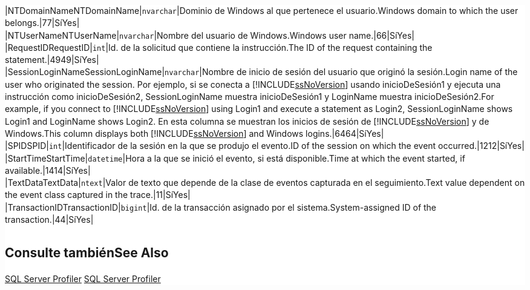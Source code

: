 |<span data-ttu-id="492b8-170">NTDomainName</span><span class="sxs-lookup"><span data-stu-id="492b8-170">NTDomainName</span></span>|`nvarchar`|<span data-ttu-id="492b8-171">Dominio de Windows al que pertenece el usuario.</span><span class="sxs-lookup"><span data-stu-id="492b8-171">Windows domain to which the user belongs.</span></span>|<span data-ttu-id="492b8-172">7</span><span class="sxs-lookup"><span data-stu-id="492b8-172">7</span></span>|<span data-ttu-id="492b8-173">Sí</span><span class="sxs-lookup"><span data-stu-id="492b8-173">Yes</span></span>|  
|<span data-ttu-id="492b8-174">NTUserName</span><span class="sxs-lookup"><span data-stu-id="492b8-174">NTUserName</span></span>|`nvarchar`|<span data-ttu-id="492b8-175">Nombre del usuario de Windows.</span><span class="sxs-lookup"><span data-stu-id="492b8-175">Windows user name.</span></span>|<span data-ttu-id="492b8-176">6</span><span class="sxs-lookup"><span data-stu-id="492b8-176">6</span></span>|<span data-ttu-id="492b8-177">Sí</span><span class="sxs-lookup"><span data-stu-id="492b8-177">Yes</span></span>|  
|<span data-ttu-id="492b8-178">RequestID</span><span class="sxs-lookup"><span data-stu-id="492b8-178">RequestID</span></span>|`int`|<span data-ttu-id="492b8-179">Id. de la solicitud que contiene la instrucción.</span><span class="sxs-lookup"><span data-stu-id="492b8-179">The ID of the request containing the statement.</span></span>|<span data-ttu-id="492b8-180">49</span><span class="sxs-lookup"><span data-stu-id="492b8-180">49</span></span>|<span data-ttu-id="492b8-181">Sí</span><span class="sxs-lookup"><span data-stu-id="492b8-181">Yes</span></span>|  
|<span data-ttu-id="492b8-182">SessionLoginName</span><span class="sxs-lookup"><span data-stu-id="492b8-182">SessionLoginName</span></span>|`nvarchar`|<span data-ttu-id="492b8-183">Nombre de inicio de sesión del usuario que originó la sesión.</span><span class="sxs-lookup"><span data-stu-id="492b8-183">Login name of the user who originated the session.</span></span> <span data-ttu-id="492b8-184">Por ejemplo, si se conecta a [!INCLUDE[ssNoVersion](../../includes/ssnoversion-md.md)] usando inicioDeSesión1 y ejecuta una instrucción como inicioDeSesión2, SessionLoginName muestra inicioDeSesión1 y LoginName muestra inicioDeSesión2.</span><span class="sxs-lookup"><span data-stu-id="492b8-184">For example, if you connect to [!INCLUDE[ssNoVersion](../../includes/ssnoversion-md.md)] using Login1 and execute a statement as Login2, SessionLoginName shows Login1 and LoginName shows Login2.</span></span> <span data-ttu-id="492b8-185">En esta columna se muestran los inicios de sesión de [!INCLUDE[ssNoVersion](../../includes/ssnoversion-md.md)] y de Windows.</span><span class="sxs-lookup"><span data-stu-id="492b8-185">This column displays both [!INCLUDE[ssNoVersion](../../includes/ssnoversion-md.md)] and Windows logins.</span></span>|<span data-ttu-id="492b8-186">64</span><span class="sxs-lookup"><span data-stu-id="492b8-186">64</span></span>|<span data-ttu-id="492b8-187">Sí</span><span class="sxs-lookup"><span data-stu-id="492b8-187">Yes</span></span>|  
|<span data-ttu-id="492b8-188">SPID</span><span class="sxs-lookup"><span data-stu-id="492b8-188">SPID</span></span>|`int`|<span data-ttu-id="492b8-189">Identificador de la sesión en la que se produjo el evento.</span><span class="sxs-lookup"><span data-stu-id="492b8-189">ID of the session on which the event occurred.</span></span>|<span data-ttu-id="492b8-190">12</span><span class="sxs-lookup"><span data-stu-id="492b8-190">12</span></span>|<span data-ttu-id="492b8-191">Sí</span><span class="sxs-lookup"><span data-stu-id="492b8-191">Yes</span></span>|  
|<span data-ttu-id="492b8-192">StartTime</span><span class="sxs-lookup"><span data-stu-id="492b8-192">StartTime</span></span>|`datetime`|<span data-ttu-id="492b8-193">Hora a la que se inició el evento, si está disponible.</span><span class="sxs-lookup"><span data-stu-id="492b8-193">Time at which the event started, if available.</span></span>|<span data-ttu-id="492b8-194">14</span><span class="sxs-lookup"><span data-stu-id="492b8-194">14</span></span>|<span data-ttu-id="492b8-195">Sí</span><span class="sxs-lookup"><span data-stu-id="492b8-195">Yes</span></span>|  
|<span data-ttu-id="492b8-196">TextData</span><span class="sxs-lookup"><span data-stu-id="492b8-196">TextData</span></span>|`ntext`|<span data-ttu-id="492b8-197">Valor de texto que depende de la clase de eventos capturada en el seguimiento.</span><span class="sxs-lookup"><span data-stu-id="492b8-197">Text value dependent on the event class captured in the trace.</span></span>|<span data-ttu-id="492b8-198">1</span><span class="sxs-lookup"><span data-stu-id="492b8-198">1</span></span>|<span data-ttu-id="492b8-199">Sí</span><span class="sxs-lookup"><span data-stu-id="492b8-199">Yes</span></span>|  
|<span data-ttu-id="492b8-200">TransactionID</span><span class="sxs-lookup"><span data-stu-id="492b8-200">TransactionID</span></span>|`bigint`|<span data-ttu-id="492b8-201">Id. de la transacción asignado por el sistema.</span><span class="sxs-lookup"><span data-stu-id="492b8-201">System-assigned ID of the transaction.</span></span>|<span data-ttu-id="492b8-202">4</span><span class="sxs-lookup"><span data-stu-id="492b8-202">4</span></span>|<span data-ttu-id="492b8-203">Sí</span><span class="sxs-lookup"><span data-stu-id="492b8-203">Yes</span></span>|  
  
## <a name="see-also"></a><span data-ttu-id="492b8-204">Consulte también</span><span class="sxs-lookup"><span data-stu-id="492b8-204">See Also</span></span>  
 <span data-ttu-id="492b8-205">[SQL Server Profiler](../../tools/sql-server-profiler/sql-server-profiler.md) </span><span class="sxs-lookup"><span data-stu-id="492b8-205">[SQL Server Profiler](../../tools/sql-server-profiler/sql-server-profiler.md) </span></span>  